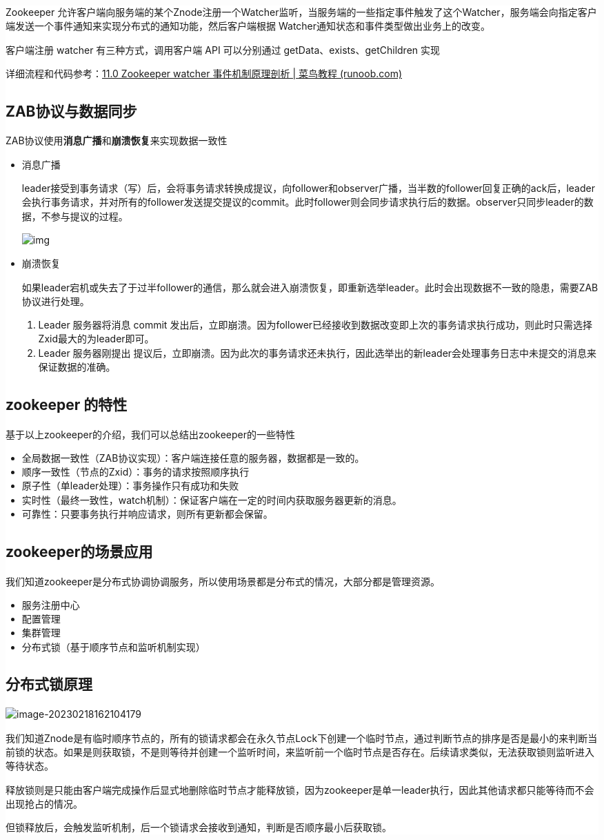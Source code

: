 Zookeeper 允许客户端向服务端的某个Znode注册一个Watcher监听，当服务端的一些指定事件触发了这个Watcher，服务端会向指定客户端发送一个事件通知来实现分布式的通知功能，然后客户端根据 Watcher通知状态和事件类型做出业务上的改变。

客户端注册 watcher 有三种方式，调用客户端 API 可以分别通过 getData、exists、getChildren 实现

详细流程和代码参考：[11.0 Zookeeper watcher 事件机制原理剖析 | 菜鸟教程 (runoob.com)](https://www.runoob.com/w3cnote/zookeeper-watcher.html)

## ZAB协议与数据同步

ZAB协议使用**消息广播**和**崩溃恢复**来实现数据一致性

+ 消息广播

  leader接受到事务请求（写）后，会将事务请求转换成提议，向follower和observer广播，当半数的follower回复正确的ack后，leader会执行事务请求，并对所有的follower发送提交提议的commit。此时follower则会同步请求执行后的数据。observer只同步leader的数据，不参与提议的过程。

  ![img](https://s2.loli.net/2023/02/18/jtNX39HJqh7uBRF.png)

+ 崩溃恢复

  如果leader宕机或失去了于过半follower的通信，那么就会进入崩溃恢复，即重新选举leader。此时会出现数据不一致的隐患，需要ZAB协议进行处理。

  1. Leader 服务器将消息 commit 发出后，立即崩溃。因为follower已经接收到数据改变即上次的事务请求执行成功，则此时只需选择Zxid最大的为leader即可。
  2. Leader 服务器刚提出 提议后，立即崩溃。因为此次的事务请求还未执行，因此选举出的新leader会处理事务日志中未提交的消息来保证数据的准确。

## zookeeper 的特性

基于以上zookeeper的介绍，我们可以总结出zookeeper的一些特性

+ 全局数据一致性（ZAB协议实现）：客户端连接任意的服务器，数据都是一致的。
+ 顺序一致性（节点的Zxid）：事务的请求按照顺序执行
+ 原子性（单leader处理）：事务操作只有成功和失败
+ 实时性（最终一致性，watch机制）：保证客户端在一定的时间内获取服务器更新的消息。
+ 可靠性：只要事务执行并响应请求，则所有更新都会保留。

## zookeeper的场景应用

我们知道zookeeper是分布式协调协调服务，所以使用场景都是分布式的情况，大部分都是管理资源。

+ 服务注册中心
+ 配置管理
+ 集群管理
+ 分布式锁（基于顺序节点和监听机制实现）

## 分布式锁原理

![image-20230218162104179](https://s2.loli.net/2023/02/18/YRqn59yM8KupeFg.png)

我们知道Znode是有临时顺序节点的，所有的锁请求都会在永久节点Lock下创建一个临时节点，通过判断节点的排序是否是最小的来判断当前锁的状态。如果是则获取锁，不是则等待并创建一个监听时间，来监听前一个临时节点是否存在。后续请求类似，无法获取锁则监听进入等待状态。

释放锁则是只能由客户端完成操作后显式地删除临时节点才能释放锁，因为zookeeper是单一leader执行，因此其他请求都只能等待而不会出现抢占的情况。

但锁释放后，会触发监听机制，后一个锁请求会接收到通知，判断是否顺序最小后获取锁。
